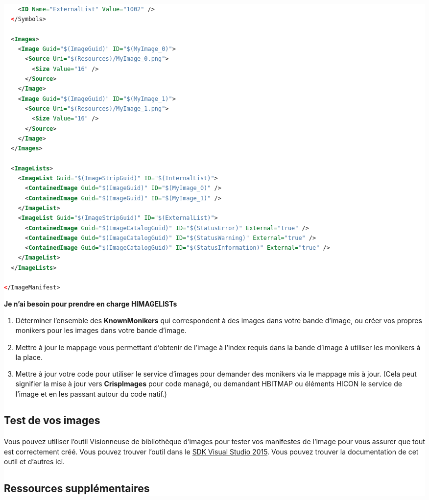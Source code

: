 ```xml
    <ID Name="ExternalList" Value="1002" />
  </Symbols>

  <Images>
    <Image Guid="$(ImageGuid)" ID="$(MyImage_0)">
      <Source Uri="$(Resources)/MyImage_0.png">
        <Size Value="16" />
      </Source>
    </Image>
    <Image Guid="$(ImageGuid)" ID="$(MyImage_1)">
      <Source Uri="$(Resources)/MyImage_1.png">
        <Size Value="16" />
      </Source>
    </Image>
  </Images>

  <ImageLists>
    <ImageList Guid="$(ImageStripGuid)" ID="$(InternalList)">
      <ContainedImage Guid="$(ImageGuid)" ID="$(MyImage_0)" />
      <ContainedImage Guid="$(ImageGuid)" ID="$(MyImage_1)" />
    </ImageList>
    <ImageList Guid="$(ImageStripGuid)" ID="$(ExternalList)">
      <ContainedImage Guid="$(ImageCatalogGuid)" ID="$(StatusError)" External="true" />
      <ContainedImage Guid="$(ImageCatalogGuid)" ID="$(StatusWarning)" External="true" />
      <ContainedImage Guid="$(ImageCatalogGuid)" ID="$(StatusInformation)" External="true" />
    </ImageList>
  </ImageLists>

</ImageManifest>
```

 **Je n’ai besoin pour prendre en charge HIMAGELISTs**

1. Déterminer l’ensemble des **KnownMonikers** qui correspondent à des images dans votre bande d’image, ou créer vos propres monikers pour les images dans votre bande d’image.

2. Mettre à jour le mappage vous permettant d’obtenir de l’image à l’index requis dans la bande d’image à utiliser les monikers à la place.

3. Mettre à jour votre code pour utiliser le service d’images pour demander des monikers via le mappage mis à jour. (Cela peut signifier la mise à jour vers **CrispImages** pour code managé, ou demandant HBITMAP ou éléments HICON le service de l’image et en les passant autour du code natif.)

## <a name="testing-your-images"></a>Test de vos images
 Vous pouvez utiliser l’outil Visionneuse de bibliothèque d’images pour tester vos manifestes de l’image pour vous assurer que tout est correctement créé. Vous pouvez trouver l’outil dans le [SDK Visual Studio 2015](visual-studio-sdk.md). Vous pouvez trouver la documentation de cet outil et d’autres [ici](https://aka.ms/VSImageThemeTools).

## <a name="additional-resources"></a>Ressources supplémentaires
